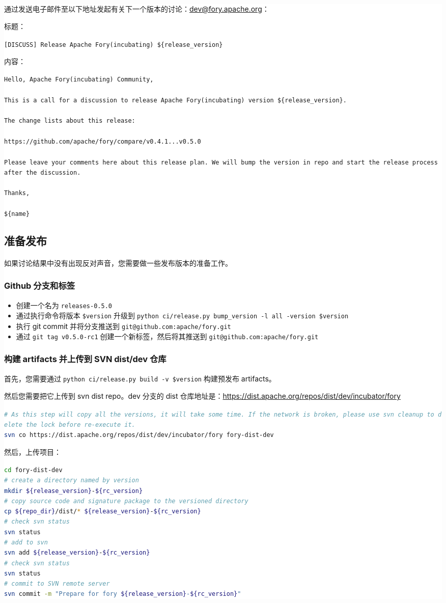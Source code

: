 通过发送电子邮件至以下地址发起有关下一个版本的讨论：dev@fory.apache.org：

标题：

```
[DISCUSS] Release Apache Fory(incubating) ${release_version}
```

内容：

```
Hello, Apache Fory(incubating) Community,

This is a call for a discussion to release Apache Fory(incubating) version ${release_version}.

The change lists about this release:

https://github.com/apache/fory/compare/v0.4.1...v0.5.0

Please leave your comments here about this release plan. We will bump the version in repo and start the release process after the discussion.

Thanks,

${name}
```

## 准备发布

如果讨论结果中没有出现反对声音，您需要做一些发布版本的准备工作。

### Github 分支和标签

- 创建一个名为 `releases-0.5.0`
- 通过执行命令将版本 `$version` 升级到 `python ci/release.py bump_version -l all -version $version`
- 执行 git commit 并将分支推送到 `git@github.com:apache/fory.git`
- 通过 `git tag v0.5.0-rc1` 创建一个新标签，然后将其推送到 `git@github.com:apache/fory.git`

### 构建 artifacts 并上传到 SVN dist/dev 仓库

首先，您需要通过 `python ci/release.py build -v $version` 构建预发布 artifacts。

然后您需要把它上传到 svn dist repo。dev 分支的 dist 仓库地址是：https://dist.apache.org/repos/dist/dev/incubator/fory

```bash
# As this step will copy all the versions, it will take some time. If the network is broken, please use svn cleanup to delete the lock before re-execute it.
svn co https://dist.apache.org/repos/dist/dev/incubator/fory fory-dist-dev
```

然后，上传项目：

```bash
cd fory-dist-dev
# create a directory named by version
mkdir ${release_version}-${rc_version}
# copy source code and signature package to the versioned directory
cp ${repo_dir}/dist/* ${release_version}-${rc_version}
# check svn status
svn status
# add to svn
svn add ${release_version}-${rc_version}
# check svn status
svn status
# commit to SVN remote server
svn commit -m "Prepare for fory ${release_version}-${rc_version}"
```
